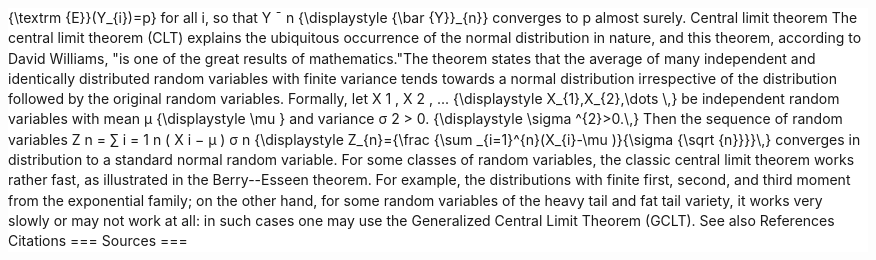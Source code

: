 {\\textrm {E}}(Y\_{i})=p} for all i, so that Y ¯ n {\\displaystyle
{\\bar {Y}}\_{n}} converges to p almost surely. Central limit theorem
The central limit theorem (CLT) explains the ubiquitous occurrence of
the normal distribution in nature, and this theorem, according to David
Williams, \"is one of the great results of mathematics.\"The theorem
states that the average of many independent and identically distributed
random variables with finite variance tends towards a normal
distribution irrespective of the distribution followed by the original
random variables. Formally, let X 1 , X 2 , ... {\\displaystyle
X\_{1},X\_{2},\\dots \\,} be independent random variables with mean μ
{\\displaystyle \\mu } and variance σ 2 \> 0. {\\displaystyle \\sigma
\^{2}\>0.\\,} Then the sequence of random variables Z n = ∑ i = 1 n ( X
i − μ ) σ n {\\displaystyle Z\_{n}={\\frac {\\sum
\_{i=1}\^{n}(X\_{i}-\\mu )}{\\sigma {\\sqrt {n}}}}\\,} converges in
distribution to a standard normal random variable. For some classes of
random variables, the classic central limit theorem works rather fast,
as illustrated in the Berry--Esseen theorem. For example, the
distributions with finite first, second, and third moment from the
exponential family; on the other hand, for some random variables of the
heavy tail and fat tail variety, it works very slowly or may not work at
all: in such cases one may use the Generalized Central Limit Theorem
(GCLT). See also References Citations === Sources ===
